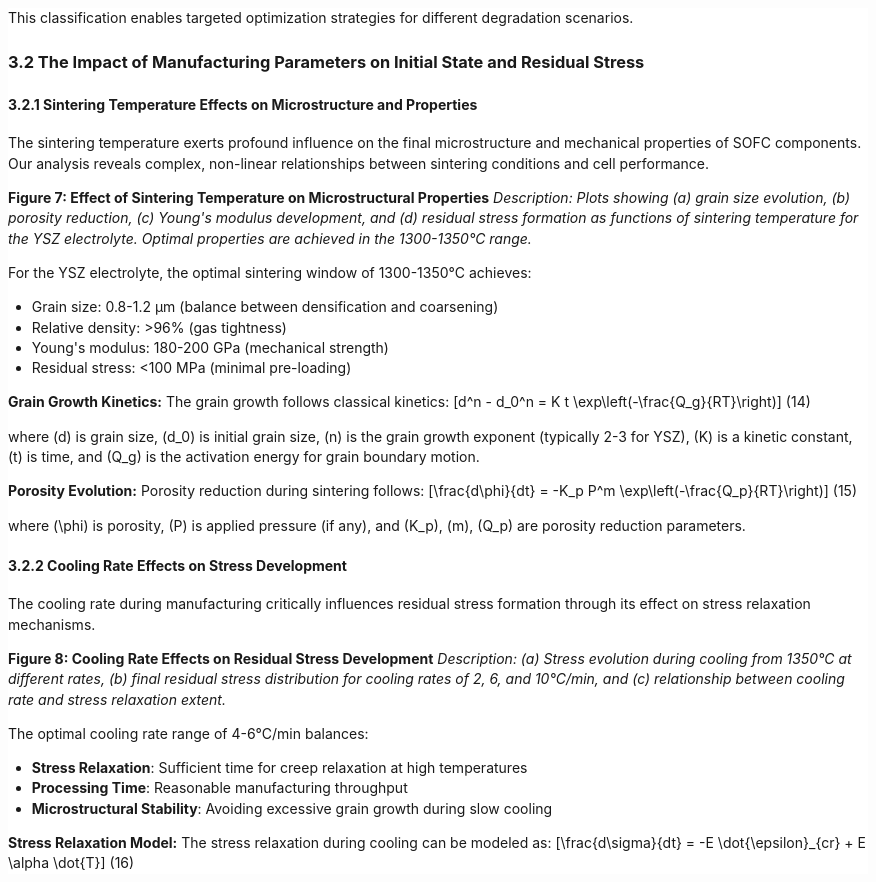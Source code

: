 This classification enables targeted optimization strategies for different degradation scenarios.

### 3.2 The Impact of Manufacturing Parameters on Initial State and Residual Stress

#### 3.2.1 Sintering Temperature Effects on Microstructure and Properties

The sintering temperature exerts profound influence on the final microstructure and mechanical properties of SOFC components. Our analysis reveals complex, non-linear relationships between sintering conditions and cell performance.

**Figure 7: Effect of Sintering Temperature on Microstructural Properties**
*Description: Plots showing (a) grain size evolution, (b) porosity reduction, (c) Young's modulus development, and (d) residual stress formation as functions of sintering temperature for the YSZ electrolyte. Optimal properties are achieved in the 1300-1350°C range.*

For the YSZ electrolyte, the optimal sintering window of 1300-1350°C achieves:
- Grain size: 0.8-1.2 μm (balance between densification and coarsening)
- Relative density: >96% (gas tightness)
- Young's modulus: 180-200 GPa (mechanical strength)
- Residual stress: <100 MPa (minimal pre-loading)

**Grain Growth Kinetics:**
The grain growth follows classical kinetics:
\[d^n - d_0^n = K t \exp\left(-\frac{Q_g}{RT}\right)\] (14)

where \(d\) is grain size, \(d_0\) is initial grain size, \(n\) is the grain growth exponent (typically 2-3 for YSZ), \(K\) is a kinetic constant, \(t\) is time, and \(Q_g\) is the activation energy for grain boundary motion.

**Porosity Evolution:**
Porosity reduction during sintering follows:
\[\frac{d\phi}{dt} = -K_p P^m \exp\left(-\frac{Q_p}{RT}\right)\] (15)

where \(\phi\) is porosity, \(P\) is applied pressure (if any), and \(K_p\), \(m\), \(Q_p\) are porosity reduction parameters.

#### 3.2.2 Cooling Rate Effects on Stress Development

The cooling rate during manufacturing critically influences residual stress formation through its effect on stress relaxation mechanisms.

**Figure 8: Cooling Rate Effects on Residual Stress Development**
*Description: (a) Stress evolution during cooling from 1350°C at different rates, (b) final residual stress distribution for cooling rates of 2, 6, and 10°C/min, and (c) relationship between cooling rate and stress relaxation extent.*

The optimal cooling rate range of 4-6°C/min balances:
- **Stress Relaxation**: Sufficient time for creep relaxation at high temperatures
- **Processing Time**: Reasonable manufacturing throughput
- **Microstructural Stability**: Avoiding excessive grain growth during slow cooling

**Stress Relaxation Model:**
The stress relaxation during cooling can be modeled as:
\[\frac{d\sigma}{dt} = -E \dot{\epsilon}_{cr} + E \alpha \dot{T}\] (16)
